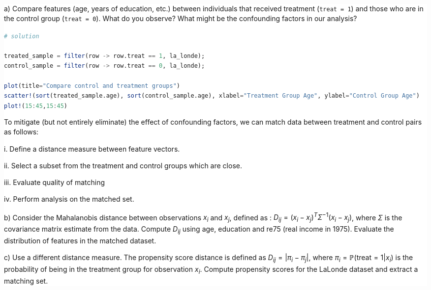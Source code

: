 
a) Compare features (age, years of education, etc.) between individuals that received treatment (`treat = 1`) and those who are in the control group (`treat = 0`). What do you observe? What might be the confounding factors in our analysis?


```julia id="TeCEVQG22hwk" colab_type="code" colab={} outputId="a85c1708-bc07-4128-f3a5-e3b6466cf39e"
# solution

treated_sample = filter(row -> row.treat == 1, la_londe);
control_sample = filter(row -> row.treat == 0, la_londe);

plot(title="Compare control and treatment groups")
scatter!(sort(treated_sample.age), sort(control_sample.age), xlabel="Treatment Group Age", ylabel="Control Group Age")
plot!(15:45,15:45)
```


To mitigate (but not entirely eliminate) the effect of confounding factors, we can match data between treatment and control pairs as follows:

i. Define a distance measure between feature vectors.

ii. Select a subset from the treatment and control groups which are close.

iii. Evaluate quality of matching

iv. Perform analysis on the matched set.

b) Consider the Mahalanobis distance between observations $x_i$ and $x_j$, defined as : $D_{ij} = (x_i - x_j)^T\Sigma^{-1}(x_i - x_j)$, where $\Sigma$ is the covariance matrix estimate from the data. Compute $D_{ij}$ using age, education and re75 (real income in 1975). Evaluate the distribution of features in the matched dataset.



c) Use a different distance measure. The propensity score distance is defined as $D_{ij} = |\pi_i - \pi_j|$, where $\pi_i = \mathbb{P}(\text{treat}=1|x_i)$ is the probability of being in the treatment group for observation $x_i$. Compute propensity scores for the LaLonde dataset and extract a matching set.


```julia id="YnBnh3hz2hwm" colab_type="code" colab={}

```
